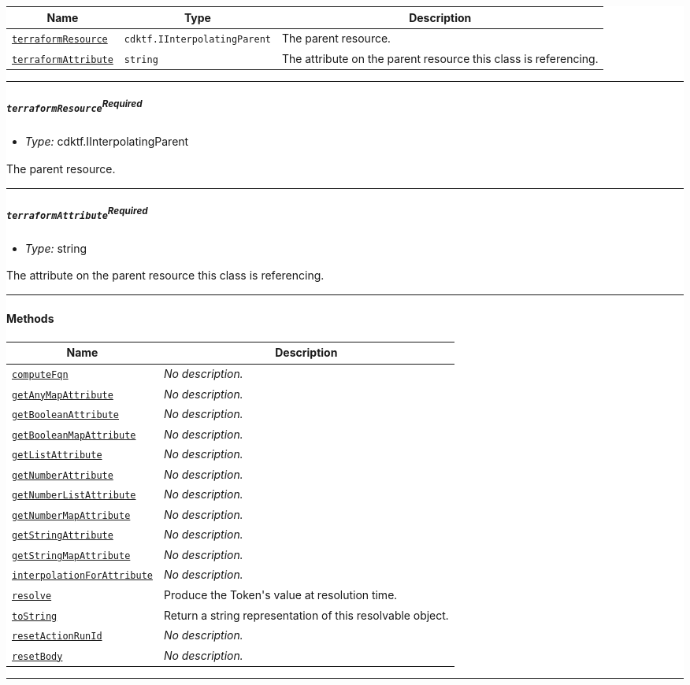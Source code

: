 | **Name** | **Type** | **Description** |
| --- | --- | --- |
| <code><a href="#@cdktf/provider-hcp.waypointAction.WaypointActionRequestAgentOutputReference.Initializer.parameter.terraformResource">terraformResource</a></code> | <code>cdktf.IInterpolatingParent</code> | The parent resource. |
| <code><a href="#@cdktf/provider-hcp.waypointAction.WaypointActionRequestAgentOutputReference.Initializer.parameter.terraformAttribute">terraformAttribute</a></code> | <code>string</code> | The attribute on the parent resource this class is referencing. |

---

##### `terraformResource`<sup>Required</sup> <a name="terraformResource" id="@cdktf/provider-hcp.waypointAction.WaypointActionRequestAgentOutputReference.Initializer.parameter.terraformResource"></a>

- *Type:* cdktf.IInterpolatingParent

The parent resource.

---

##### `terraformAttribute`<sup>Required</sup> <a name="terraformAttribute" id="@cdktf/provider-hcp.waypointAction.WaypointActionRequestAgentOutputReference.Initializer.parameter.terraformAttribute"></a>

- *Type:* string

The attribute on the parent resource this class is referencing.

---

#### Methods <a name="Methods" id="Methods"></a>

| **Name** | **Description** |
| --- | --- |
| <code><a href="#@cdktf/provider-hcp.waypointAction.WaypointActionRequestAgentOutputReference.computeFqn">computeFqn</a></code> | *No description.* |
| <code><a href="#@cdktf/provider-hcp.waypointAction.WaypointActionRequestAgentOutputReference.getAnyMapAttribute">getAnyMapAttribute</a></code> | *No description.* |
| <code><a href="#@cdktf/provider-hcp.waypointAction.WaypointActionRequestAgentOutputReference.getBooleanAttribute">getBooleanAttribute</a></code> | *No description.* |
| <code><a href="#@cdktf/provider-hcp.waypointAction.WaypointActionRequestAgentOutputReference.getBooleanMapAttribute">getBooleanMapAttribute</a></code> | *No description.* |
| <code><a href="#@cdktf/provider-hcp.waypointAction.WaypointActionRequestAgentOutputReference.getListAttribute">getListAttribute</a></code> | *No description.* |
| <code><a href="#@cdktf/provider-hcp.waypointAction.WaypointActionRequestAgentOutputReference.getNumberAttribute">getNumberAttribute</a></code> | *No description.* |
| <code><a href="#@cdktf/provider-hcp.waypointAction.WaypointActionRequestAgentOutputReference.getNumberListAttribute">getNumberListAttribute</a></code> | *No description.* |
| <code><a href="#@cdktf/provider-hcp.waypointAction.WaypointActionRequestAgentOutputReference.getNumberMapAttribute">getNumberMapAttribute</a></code> | *No description.* |
| <code><a href="#@cdktf/provider-hcp.waypointAction.WaypointActionRequestAgentOutputReference.getStringAttribute">getStringAttribute</a></code> | *No description.* |
| <code><a href="#@cdktf/provider-hcp.waypointAction.WaypointActionRequestAgentOutputReference.getStringMapAttribute">getStringMapAttribute</a></code> | *No description.* |
| <code><a href="#@cdktf/provider-hcp.waypointAction.WaypointActionRequestAgentOutputReference.interpolationForAttribute">interpolationForAttribute</a></code> | *No description.* |
| <code><a href="#@cdktf/provider-hcp.waypointAction.WaypointActionRequestAgentOutputReference.resolve">resolve</a></code> | Produce the Token's value at resolution time. |
| <code><a href="#@cdktf/provider-hcp.waypointAction.WaypointActionRequestAgentOutputReference.toString">toString</a></code> | Return a string representation of this resolvable object. |
| <code><a href="#@cdktf/provider-hcp.waypointAction.WaypointActionRequestAgentOutputReference.resetActionRunId">resetActionRunId</a></code> | *No description.* |
| <code><a href="#@cdktf/provider-hcp.waypointAction.WaypointActionRequestAgentOutputReference.resetBody">resetBody</a></code> | *No description.* |

---